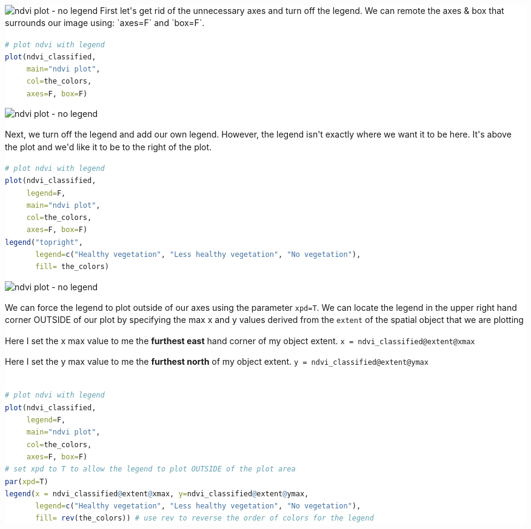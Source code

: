 <img src="{{ site.url }}/images/rfigs/course-materials/earth-analytics/week-7/how-to/2016-12-06-howto02-refine-plots-R/plot-data1-1.png" title="ndvi plot - no legend" alt="ndvi plot - no legend" width="100%" />
First let's get rid of the unnecessary axes and turn off the legend.
We can remote the axes & box that surrounds our image using: `axes=F` and `box=F`.


```r
# plot ndvi with legend
plot(ndvi_classified,
     main="ndvi plot",
     col=the_colors,
     axes=F, box=F)
```

<img src="{{ site.url }}/images/rfigs/course-materials/earth-analytics/week-7/how-to/2016-12-06-howto02-refine-plots-R/plot-data2-1.png" title="ndvi plot - no legend" alt="ndvi plot - no legend" width="100%" />

Next, we turn off the legend and add our own legend. However, the legend isn't
exactly where we want it to be here. It's above the plot and we'd like it to be
to the right of the plot.


```r
# plot ndvi with legend
plot(ndvi_classified,
     legend=F,
     main="ndvi plot",
     col=the_colors,
     axes=F, box=F)
legend("topright",
       legend=c("Healthy vegetation", "Less healthy vegetation", "No vegetation"),
       fill= the_colors)
```

<img src="{{ site.url }}/images/rfigs/course-materials/earth-analytics/week-7/how-to/2016-12-06-howto02-refine-plots-R/plot-data3-1.png" title="ndvi plot - no legend" alt="ndvi plot - no legend" width="100%" />

We can force the legend to plot outside of our axes using the parameter
`xpd=T`. We can locate the legend in the upper right hand corner OUTSIDE
of our plot by specifying the max x and y values derived from the `extent` of
the spatial object that we are plotting

Here I set the x max value to me the **furthest east** hand corner of my object extent.
`x = ndvi_classified@extent@xmax`

Here I set the y max value to me the **furthest north** of my object extent.
`y = ndvi_classified@extent@ymax`



```r

# plot ndvi with legend
plot(ndvi_classified,
     legend=F,
     main="ndvi plot",
     col=the_colors,
     axes=F, box=F)
# set xpd to T to allow the legend to plot OUTSIDE of the plot area
par(xpd=T)
legend(x = ndvi_classified@extent@xmax, y=ndvi_classified@extent@ymax,
       legend=c("Healthy vegetation", "Less healthy vegetation", "No vegetation"),
       fill= rev(the_colors)) # use rev to reverse the order of colors for the legend
```
